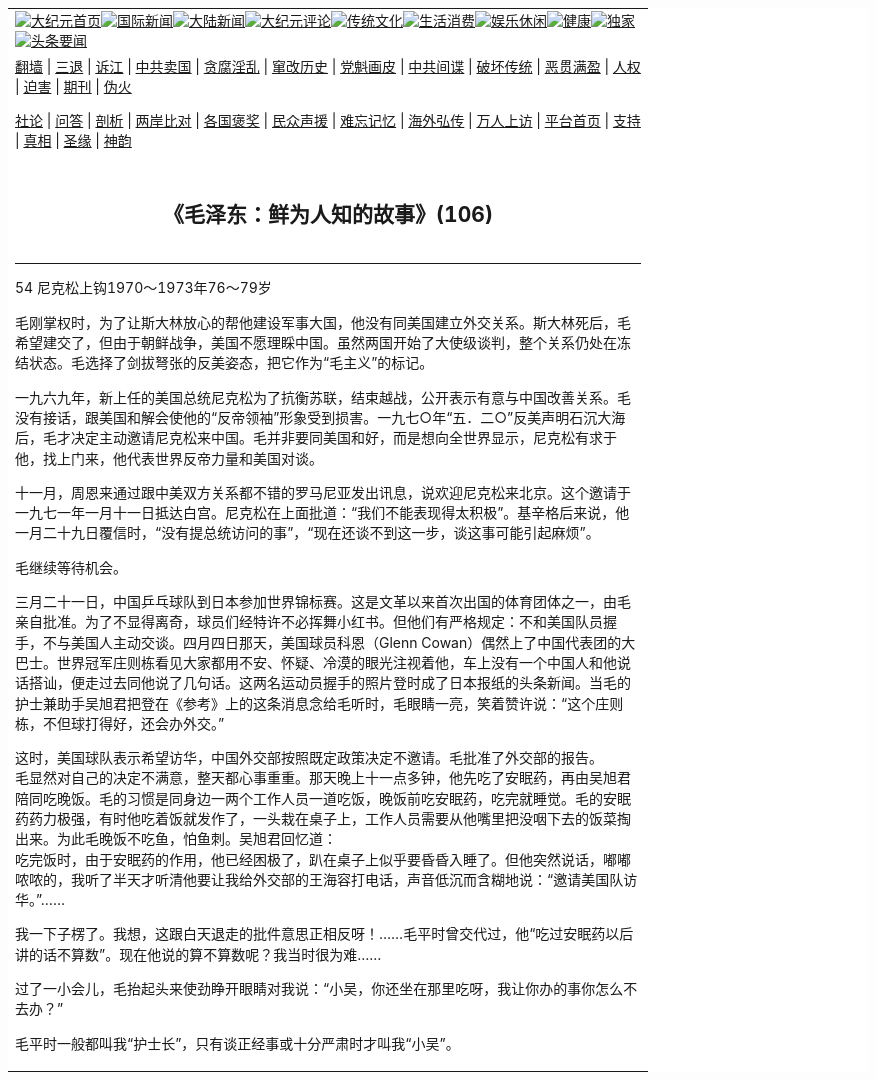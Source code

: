 <a name="1" id="1" target="_blank"></a><span id="1"></span>
<table align=center border="0"><tr><td colspan="2" VALIGN=TOP><a href="https://github.com/19920513/djy/blob/master/gb/nf1351518.md#1"><img src="https://raw.githubusercontent.com/19920513/www/master/t/djy/1.jpg" title="大纪元首页" alt="大纪元首页"></a><a href="https://github.com/19920513/djy/blob/master/gb/n24hr.md#1"><img src="https://raw.githubusercontent.com/19920513/www/master/t/djy/3.jpg" title="国际新闻" alt="国际新闻"></a><a href="https://github.com/19920513/djy/blob/master/gb/nsc413.md#1"><img src="https://raw.githubusercontent.com/19920513/www/master/t/djy/4.jpg" title="大陆新闻" alt="大陆新闻"></a><a href="https://github.com/19920513/djy/blob/master/gb/news392.md#1"><img src="https://raw.githubusercontent.com/19920513/www/master/t/djy/5.jpg" title="大纪元评论" alt="大纪元评论"></a><a href="https://github.com/19920513/djy/blob/master/gb/news2007.md#1"><img src="https://raw.githubusercontent.com/19920513/www/master/t/djy/6.jpg" title="传统文化" alt="传统文化"></a><a href="https://github.com/19920513/djy/blob/master/gb/news2008.md#1"><img src="https://raw.githubusercontent.com/19920513/www/master/t/djy/7.jpg" title="生活消费" alt="生活消费"></a><a href="https://github.com/19920513/djy/blob/master/gb/ncyule.md#1"><img src="https://raw.githubusercontent.com/19920513/www/master/t/djy/8.jpg" title="娱乐休闲" alt="娱乐休闲"></a><a href="https://github.com/19920513/djy/blob/master/gb/nsc1002.md#1"><img src="https://raw.githubusercontent.com/19920513/www/master/t/djy/9.jpg" title="健康" alt="健康"></a><a href="https://github.com/19920513/djy/blob/master/gb/nf6092.md#1"><img src="https://raw.githubusercontent.com/19920513/www/master/t/djy/10a.jpg" title="独家" alt="独家"></a><a href="https://github.com/19920513/djy/blob/master/gb/nf4514.md#1"><img src="https://raw.githubusercontent.com/19920513/www/master/t/djy/12a.jpg" title="头条要闻" alt="头条要闻"></a></td></tr>
<tr><td colspan="2" VALIGN=TOP><a target="_blank" href="https://github.com/19920513/www/blob/master/README.md?zsrh#1">翻墙</a> | <a target="_blank" href="https://github.com/19920513/djy/blob/master/gb/nf5657.md#1">三退</a> | <a target="_blank" href="https://github.com/19920513/djy/blob/master/gb/nf6124.md#1">诉江</a> | <a target="_blank" href="https://github.com/19920513/djy/blob/master/gb/nf1176117.md#1">中共卖国</a> | <a target="_blank" href="https://github.com/19920513/djy/blob/master/gb/nf5773.md#1">贪腐淫乱</a> | <a target="_blank" href="https://github.com/19920513/djy/blob/master/gb/nf1176115.md#1">窜改历史</a> | <a target="_blank" href="https://github.com/19920513/djy/blob/master/gb/nf1176107.md#1">党魁画皮</a> | <a target="_blank" href="https://github.com/19920513/djy/blob/master/gb/nf1320400.md#1">中共间谍</a> | <a target="_blank" href="https://github.com/19920513/djy/blob/master/gb/nf1176114.md#1">破坏传统</a> | <a target="_blank" href="https://github.com/19920513/ntdtv/blob/master/gb/prog447_1.md#1">恶贯满盈</a> | <a target="_blank" href="https://github.com/19920513/djy/blob/master/gb/ncid278.md#1">人权</a> | <a target="_blank" href="https://github.com/19920513/djy/blob/master/gb/nf1176111.md#1">迫害</a> | <a target="_blank" href="https://gitlab.com/szzdlab/mh-qikan/blob/master/README.md#1">期刊</a> | <a target="_blank" href="https://github.com/19920513/djy/blob/master/gb/nf5562.md#1">伪火</a></p><p><a target="_blank" href="https://github.com/19920513/djy/blob/master/gb/9p.md#1">社论</a> | <a target="_blank" href="https://github.com/19920513/djy/blob/master/gb/nf4378.md#1">问答</a> | <a target="_blank" href="https://github.com/19920513/djy/blob/master/gb/nf5792.md#1">剖析</a> | <a target="_blank" href="https://github.com/19920513/djy/blob/master/gb/nf5735.md#1">两岸比对</a> | <a target="_blank" href="https://github.com/19920513/djy/blob/master/gb/nf6119.md#1">各国褒奖</a> | <a target="_blank" href="https://github.com/19920513/djy/blob/master/gb/nf6120.md#1">民众声援</a> | <a target="_blank" href="https://github.com/19920513/djy/blob/master/gb/nf1188594.md#1">难忘记忆</a> | <a target="_blank" href="https://github.com/19920513/djy/blob/master/gb/nf3180.md#1">海外弘传</a> | <a target="_blank" href="https://github.com/19920513/djy/blob/master/gb/nf5410.md#1">万人上访</a> | <a target="_blank" href="https://github.com/19920513/www/blob/master/README.md?zsrh#1">平台首页</a> | <a target="_blank" href="https://github.com/19920513/djy/blob/master/gb/nf4386.md#1">支持</a> | <a target="_blank" href="https://github.com/19920513/djy/blob/master/gb/nf4389.md#1">真相</a> | <a target="_blank" href="https://github.com/19920513/djy/blob/master/gb/nf5790.md#1">圣缘</a> | <a target="_blank" href="https://github.com/19920513/djy/blob/master/gb/nf4786.md#1">神韵</a></td></tr>
<tr><td VALIGN=TOP width="626"><h2 align=center>《毛泽东：鲜为人知的故事》(106)</h2>
<h6></h6>
<hr>
<p>54	尼克松上钩1970～1973年76～79岁</p>
<p>毛刚掌权时，为了让斯大林放心的帮他建设军事大国，他没有同美国建立外交关系。斯大林死后，毛希望建交了，但由于朝鲜战争，美国不愿理睬中国。虽然两国开始了大使级谈判，整个关系仍处在冻结状态。毛选择了剑拔弩张的反美姿态，把它作为“毛主义”的标记。</p>
<p>一九六九年，新上任的美国总统尼克松为了抗衡苏联，结束越战，公开表示有意与中国改善关系。毛没有接话，跟美国和解会使他的“反帝领袖”形象受到损害。一九七○年“五．二○”反美声明石沉大海后，毛才决定主动邀请尼克松来中国。毛并非要同美国和好，而是想向全世界显示，尼克松有求于他，找上门来，他代表世界反帝力量和美国对谈。</p>
<p>十一月，周恩来通过跟中美双方关系都不错的罗马尼亚发出讯息，说欢迎尼克松来北京。这个邀请于一九七一年一月十一日抵达白宫。尼克松在上面批道：“我们不能表现得太积极”。基辛格后来说，他一月二十九日覆信时，“没有提总统访问的事”，“现在还谈不到这一步，谈这事可能引起麻烦”。</p>
<p>毛继续等待机会。</p>
<p>三月二十一日，中国乒乓球队到日本参加世界锦标赛。这是文革以来首次出国的体育团体之一，由毛亲自批准。为了不显得离奇，球员们经特许不必挥舞小红书。但他们有严格规定：不和美国队员握手，不与美国人主动交谈。四月四日那天，美国球员科恩（Glenn Cowan）偶然上了中国代表团的大巴士。世界冠军庄则栋看见大家都用不安、怀疑、冷漠的眼光注视着他，车上没有一个中国人和他说话搭讪，便走过去同他说了几句话。这两名运动员握手的照片登时成了日本报纸的头条新闻。当毛的护士兼助手吴旭君把登在《参考》上的这条消息念给毛听时，毛眼睛一亮，笑着赞许说：“这个庄则栋，不但球打得好，还会办外交。”</p>
<p>这时，美国球队表示希望访华，中国外交部按照既定政策决定不邀请。毛批准了外交部的报告。<br />毛显然对自己的决定不满意，整天都心事重重。那天晚上十一点多钟，他先吃了安眠药，再由吴旭君陪同吃晚饭。毛的习惯是同身边一两个工作人员一道吃饭，晚饭前吃安眠药，吃完就睡觉。毛的安眠药药力极强，有时他吃着饭就发作了，一头栽在桌子上，工作人员需要从他嘴里把没咽下去的饭菜掏出来。为此毛晚饭不吃鱼，怕鱼刺。吴旭君回忆道：<br />吃完饭时，由于安眠药的作用，他已经困极了，趴在桌子上似乎要昏昏入睡了。但他突然说话，嘟嘟哝哝的，我听了半天才听清他要让我给外交部的王海容打电话，声音低沉而含糊地说：“邀请美国队访华。”……</p>
<p>我一下子楞了。我想，这跟白天退走的批件意思正相反呀！……毛平时曾交代过，他“吃过安眠药以后讲的话不算数”。现在他说的算不算数呢？我当时很为难……</p>
<p>过了一小会儿，毛抬起头来使劲睁开眼睛对我说：“小吴，你还坐在那里吃呀，我让你办的事你怎么不去办？”</p>
<p>毛平时一般都叫我“护士长”，只有谈正经事或十分严肃时才叫我“小吴”。</p>